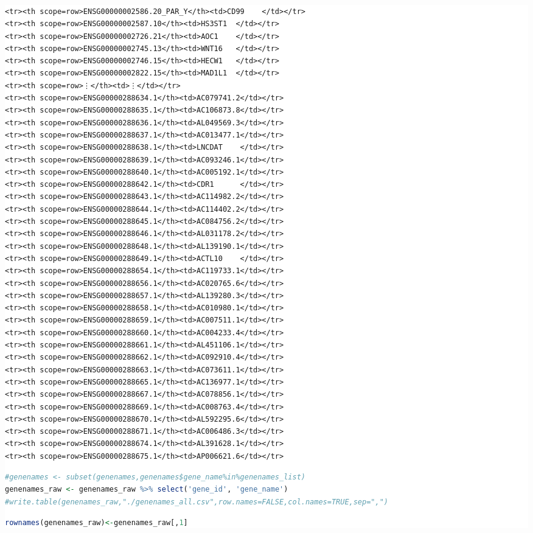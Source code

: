 	<tr><th scope=row>ENSG00000002586.20_PAR_Y</th><td>CD99    </td></tr>
	<tr><th scope=row>ENSG00000002587.10</th><td>HS3ST1  </td></tr>
	<tr><th scope=row>ENSG00000002726.21</th><td>AOC1    </td></tr>
	<tr><th scope=row>ENSG00000002745.13</th><td>WNT16   </td></tr>
	<tr><th scope=row>ENSG00000002746.15</th><td>HECW1   </td></tr>
	<tr><th scope=row>ENSG00000002822.15</th><td>MAD1L1  </td></tr>
	<tr><th scope=row>⋮</th><td>⋮</td></tr>
	<tr><th scope=row>ENSG00000288634.1</th><td>AC079741.2</td></tr>
	<tr><th scope=row>ENSG00000288635.1</th><td>AC106873.8</td></tr>
	<tr><th scope=row>ENSG00000288636.1</th><td>AL049569.3</td></tr>
	<tr><th scope=row>ENSG00000288637.1</th><td>AC013477.1</td></tr>
	<tr><th scope=row>ENSG00000288638.1</th><td>LNCDAT    </td></tr>
	<tr><th scope=row>ENSG00000288639.1</th><td>AC093246.1</td></tr>
	<tr><th scope=row>ENSG00000288640.1</th><td>AC005192.1</td></tr>
	<tr><th scope=row>ENSG00000288642.1</th><td>CDR1      </td></tr>
	<tr><th scope=row>ENSG00000288643.1</th><td>AC114982.2</td></tr>
	<tr><th scope=row>ENSG00000288644.1</th><td>AC114402.2</td></tr>
	<tr><th scope=row>ENSG00000288645.1</th><td>AC084756.2</td></tr>
	<tr><th scope=row>ENSG00000288646.1</th><td>AL031178.2</td></tr>
	<tr><th scope=row>ENSG00000288648.1</th><td>AL139190.1</td></tr>
	<tr><th scope=row>ENSG00000288649.1</th><td>ACTL10    </td></tr>
	<tr><th scope=row>ENSG00000288654.1</th><td>AC119733.1</td></tr>
	<tr><th scope=row>ENSG00000288656.1</th><td>AC020765.6</td></tr>
	<tr><th scope=row>ENSG00000288657.1</th><td>AL139280.3</td></tr>
	<tr><th scope=row>ENSG00000288658.1</th><td>AC010980.1</td></tr>
	<tr><th scope=row>ENSG00000288659.1</th><td>AC007511.1</td></tr>
	<tr><th scope=row>ENSG00000288660.1</th><td>AC004233.4</td></tr>
	<tr><th scope=row>ENSG00000288661.1</th><td>AL451106.1</td></tr>
	<tr><th scope=row>ENSG00000288662.1</th><td>AC092910.4</td></tr>
	<tr><th scope=row>ENSG00000288663.1</th><td>AC073611.1</td></tr>
	<tr><th scope=row>ENSG00000288665.1</th><td>AC136977.1</td></tr>
	<tr><th scope=row>ENSG00000288667.1</th><td>AC078856.1</td></tr>
	<tr><th scope=row>ENSG00000288669.1</th><td>AC008763.4</td></tr>
	<tr><th scope=row>ENSG00000288670.1</th><td>AL592295.6</td></tr>
	<tr><th scope=row>ENSG00000288671.1</th><td>AC006486.3</td></tr>
	<tr><th scope=row>ENSG00000288674.1</th><td>AL391628.1</td></tr>
	<tr><th scope=row>ENSG00000288675.1</th><td>AP006621.6</td></tr>
</tbody>
</table>




```R
#genenames <- subset(genenames,genenames$gene_name%in%genenames_list)
genenames_raw <- genenames_raw %>% select('gene_id', 'gene_name')
#write.table(genenames_raw,"./genenames_all.csv",row.names=FALSE,col.names=TRUE,sep=",")
```


```R
rownames(genenames_raw)<-genenames_raw[,1]
```


